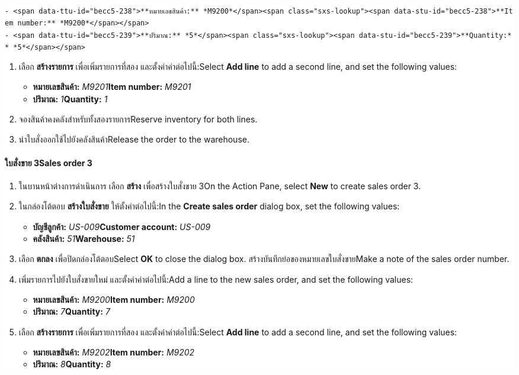     - <span data-ttu-id="becc5-238">**หมายเลขสินค้า:** *M9200*</span><span class="sxs-lookup"><span data-stu-id="becc5-238">**Item number:** *M9200*</span></span>
    - <span data-ttu-id="becc5-239">**ปริมาณ:** *5*</span><span class="sxs-lookup"><span data-stu-id="becc5-239">**Quantity:** *5*</span></span>

1. <span data-ttu-id="becc5-240">เลือก **สร้างรายการ** เพื่อเพิ่มรายการที่สอง และตั้งค่าค่าต่อไปนี้:</span><span class="sxs-lookup"><span data-stu-id="becc5-240">Select **Add line** to add a second line, and set the following values:</span></span>

    - <span data-ttu-id="becc5-241">**หมายเลขสินค้า:** *M9201*</span><span class="sxs-lookup"><span data-stu-id="becc5-241">**Item number:** *M9201*</span></span>
    - <span data-ttu-id="becc5-242">**ปริมาณ:** *1*</span><span class="sxs-lookup"><span data-stu-id="becc5-242">**Quantity:** *1*</span></span>

1. <span data-ttu-id="becc5-243">จองสินค้าคงคลังสำหรับทั้งสองรายการ</span><span class="sxs-lookup"><span data-stu-id="becc5-243">Reserve inventory for both lines.</span></span>
1. <span data-ttu-id="becc5-244">นำใบสั่งออกใช้ไปยังคลังสินค้า</span><span class="sxs-lookup"><span data-stu-id="becc5-244">Release the order to the warehouse.</span></span>

#### <a name="sales-order-3"></a><span data-ttu-id="becc5-245">ใบสั่งขาย 3</span><span class="sxs-lookup"><span data-stu-id="becc5-245">Sales order 3</span></span>

1. <span data-ttu-id="becc5-246">ในบานหน้าต่างการดำเนินการ เลือก **สร้าง** เพื่อสร้างใบสั่งขาย 3</span><span class="sxs-lookup"><span data-stu-id="becc5-246">On the Action Pane, select **New** to create sales order 3.</span></span>
1. <span data-ttu-id="becc5-247">ในกล่องโต้ตอบ **สร้างใบสั่งขาย** ให้ตั้งค่าต่อไปนี้:</span><span class="sxs-lookup"><span data-stu-id="becc5-247">In the **Create sales order** dialog box, set the following values:</span></span>

    - <span data-ttu-id="becc5-248">**บัญชีลูกค้า:** *US-009*</span><span class="sxs-lookup"><span data-stu-id="becc5-248">**Customer account:** *US-009*</span></span>
    - <span data-ttu-id="becc5-249">**คลังสินค้า:** *51*</span><span class="sxs-lookup"><span data-stu-id="becc5-249">**Warehouse:** *51*</span></span>

1. <span data-ttu-id="becc5-250">เลือก **ตกลง** เพื่อปิดกล่องโต้ตอบ</span><span class="sxs-lookup"><span data-stu-id="becc5-250">Select **OK** to close the dialog box.</span></span> <span data-ttu-id="becc5-251">สร้างบันทึกย่อของหมายเลขใบสั่งขาย</span><span class="sxs-lookup"><span data-stu-id="becc5-251">Make a note of the sales order number.</span></span>
1. <span data-ttu-id="becc5-252">เพิ่มรายการไปยังใบสั่งขายใหม่ และตั้งค่าค่าต่อไปนี้:</span><span class="sxs-lookup"><span data-stu-id="becc5-252">Add a line to the new sales order, and set the following values:</span></span>

    - <span data-ttu-id="becc5-253">**หมายเลขสินค้า:** *M9200*</span><span class="sxs-lookup"><span data-stu-id="becc5-253">**Item number:** *M9200*</span></span>
    - <span data-ttu-id="becc5-254">**ปริมาณ:** *7*</span><span class="sxs-lookup"><span data-stu-id="becc5-254">**Quantity:** *7*</span></span>

1. <span data-ttu-id="becc5-255">เลือก **สร้างรายการ** เพื่อเพิ่มรายการที่สอง และตั้งค่าค่าต่อไปนี้:</span><span class="sxs-lookup"><span data-stu-id="becc5-255">Select **Add line** to add a second line, and set the following values:</span></span>

    - <span data-ttu-id="becc5-256">**หมายเลขสินค้า:** *M9202*</span><span class="sxs-lookup"><span data-stu-id="becc5-256">**Item number:** *M9202*</span></span>
    - <span data-ttu-id="becc5-257">**ปริมาณ:** *8*</span><span class="sxs-lookup"><span data-stu-id="becc5-257">**Quantity:** *8*</span></span>

